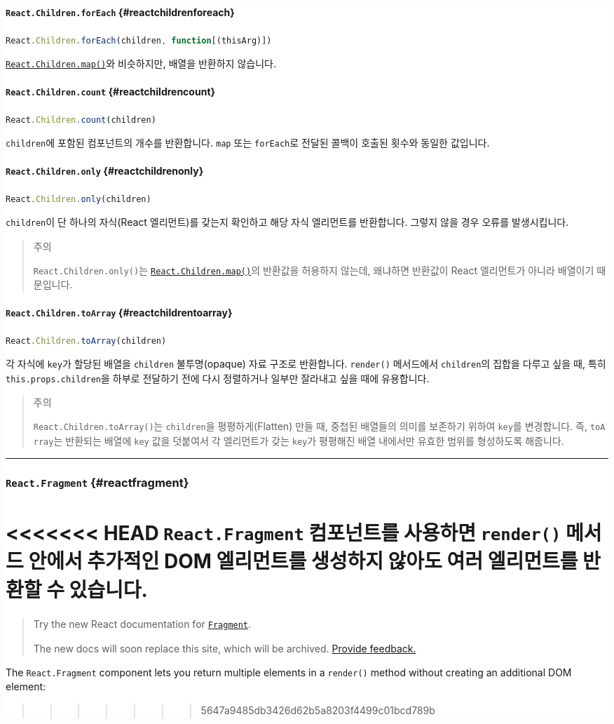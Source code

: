 #### `React.Children.forEach` {#reactchildrenforeach}

```javascript
React.Children.forEach(children, function[(thisArg)])
```

[`React.Children.map()`](#reactchildrenmap)와 비슷하지만, 배열을 반환하지 않습니다.

#### `React.Children.count` {#reactchildrencount}

```javascript
React.Children.count(children)
```

`children`에 포함된 컴포넌트의 개수를 반환합니다. `map` 또는 `forEach`로 전달된 콜백이 호출된 횟수와 동일한 값입니다.

#### `React.Children.only` {#reactchildrenonly}

```javascript
React.Children.only(children)
```

`children`이 단 하나의 자식(React 엘리먼트)를 갖는지 확인하고 해당 자식 엘리먼트를 반환합니다. 그렇지 않을 경우 오류를 발생시킵니다.

> 주의
>
> `React.Children.only()`는 [`React.Children.map()`](#reactchildrenmap)의 반환값을 허용하지 않는데, 왜냐하면 반환값이 React 엘리먼트가 아니라 배열이기 때문입니다.

#### `React.Children.toArray` {#reactchildrentoarray}

```javascript
React.Children.toArray(children)
```

각 자식에 `key`가 할당된 배열을 `children` 불투명(opaque) 자료 구조로 반환합니다. `render()` 메서드에서 `children`의 집합을 다루고 싶을 때, 특히 `this.props.children`을 하부로 전달하기 전에 다시 정렬하거나 일부만 잘라내고 싶을 때에 유용합니다.

> 주의
>
> `React.Children.toArray()`는 `children`을 평평하게(Flatten) 만들 때, 중첩된 배열들의 의미를 보존하기 위하여 `key`를 변경합니다. 즉, `toArray`는 반환되는 배열에 `key` 값을 덧붙여서 각 엘리먼트가 갖는 `key`가 평평해진 배열 내에서만 유효한 범위를 형성하도록 해줍니다.

* * *

### `React.Fragment` {#reactfragment}

<<<<<<< HEAD
`React.Fragment` 컴포넌트를 사용하면 `render()` 메서드 안에서 추가적인 DOM 엘리먼트를 생성하지 않아도 여러 엘리먼트를 반환할 수 있습니다.
=======
> Try the new React documentation for [`Fragment`](https://beta.reactjs.org/reference/react/Fragment).
>
> The new docs will soon replace this site, which will be archived. [Provide feedback.](https://github.com/reactjs/reactjs.org/issues/3308)

The `React.Fragment` component lets you return multiple elements in a `render()` method without creating an additional DOM element:
>>>>>>> 5647a9485db3426d62b5a8203f4499c01bcd789b

